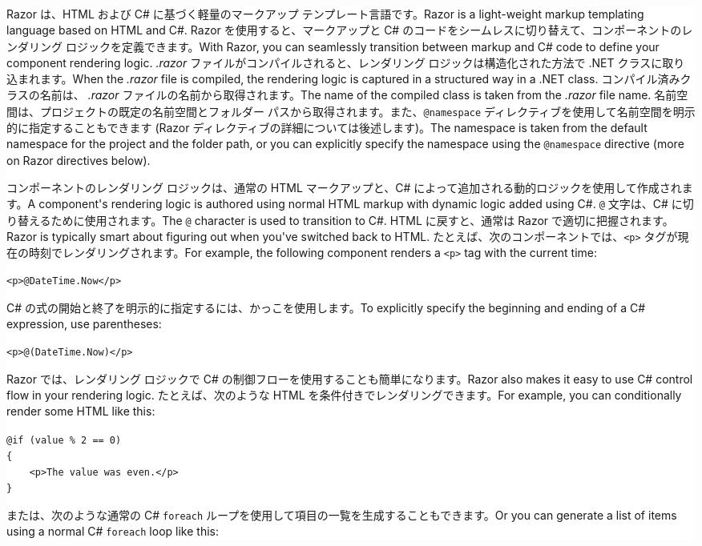 <span data-ttu-id="69a9d-114">Razor は、HTML および C# に基づく軽量のマークアップ テンプレート言語です。</span><span class="sxs-lookup"><span data-stu-id="69a9d-114">Razor is a light-weight markup templating language based on HTML and C#.</span></span> <span data-ttu-id="69a9d-115">Razor を使用すると、マークアップと C# のコードをシームレスに切り替えて、コンポーネントのレンダリング ロジックを定義できます。</span><span class="sxs-lookup"><span data-stu-id="69a9d-115">With Razor, you can seamlessly transition between markup and C# code to define your component rendering logic.</span></span> <span data-ttu-id="69a9d-116">*.razor* ファイルがコンパイルされると、レンダリング ロジックは構造化された方法で .NET クラスに取り込まれます。</span><span class="sxs-lookup"><span data-stu-id="69a9d-116">When the *.razor* file is compiled, the rendering logic is captured in a structured way in a .NET class.</span></span> <span data-ttu-id="69a9d-117">コンパイル済みクラスの名前は、 *.razor* ファイルの名前から取得されます。</span><span class="sxs-lookup"><span data-stu-id="69a9d-117">The name of the compiled class is taken from the *.razor* file name.</span></span> <span data-ttu-id="69a9d-118">名前空間は、プロジェクトの既定の名前空間とフォルダー パスから取得されます。また、`@namespace` ディレクティブを使用して名前空間を明示的に指定することもできます (Razor ディレクティブの詳細については後述します)。</span><span class="sxs-lookup"><span data-stu-id="69a9d-118">The namespace is taken from the default namespace for the project and the folder path, or you can explicitly specify the namespace using the `@namespace` directive (more on Razor directives below).</span></span>

<span data-ttu-id="69a9d-119">コンポーネントのレンダリング ロジックは、通常の HTML マークアップと、C# によって追加される動的ロジックを使用して作成されます。</span><span class="sxs-lookup"><span data-stu-id="69a9d-119">A component's rendering logic is authored using normal HTML markup with dynamic logic added using C#.</span></span> <span data-ttu-id="69a9d-120">`@` 文字は、C# に切り替えるために使用されます。</span><span class="sxs-lookup"><span data-stu-id="69a9d-120">The `@` character is used to transition to C#.</span></span> <span data-ttu-id="69a9d-121">HTML に戻すと、通常は Razor で適切に把握されます。</span><span class="sxs-lookup"><span data-stu-id="69a9d-121">Razor is typically smart about figuring out when you've switched back to HTML.</span></span> <span data-ttu-id="69a9d-122">たとえば、次のコンポーネントでは、`<p>` タグが現在の時刻でレンダリングされます。</span><span class="sxs-lookup"><span data-stu-id="69a9d-122">For example, the following component renders a `<p>` tag with the current time:</span></span>

```razor
<p>@DateTime.Now</p>
```

<span data-ttu-id="69a9d-123">C# の式の開始と終了を明示的に指定するには、かっこを使用します。</span><span class="sxs-lookup"><span data-stu-id="69a9d-123">To explicitly specify the beginning and ending of a C# expression, use parentheses:</span></span>

```razor
<p>@(DateTime.Now)</p>
```

<span data-ttu-id="69a9d-124">Razor では、レンダリング ロジックで C# の制御フローを使用することも簡単になります。</span><span class="sxs-lookup"><span data-stu-id="69a9d-124">Razor also makes it easy to use C# control flow in your rendering logic.</span></span> <span data-ttu-id="69a9d-125">たとえば、次のような HTML を条件付きでレンダリングできます。</span><span class="sxs-lookup"><span data-stu-id="69a9d-125">For example, you can conditionally render some HTML like this:</span></span>

```razor
@if (value % 2 == 0)
{
    <p>The value was even.</p>
}
```

<span data-ttu-id="69a9d-126">または、次のような通常の C# `foreach` ループを使用して項目の一覧を生成することもできます。</span><span class="sxs-lookup"><span data-stu-id="69a9d-126">Or you can generate a list of items using a normal C# `foreach` loop like this:</span></span>
